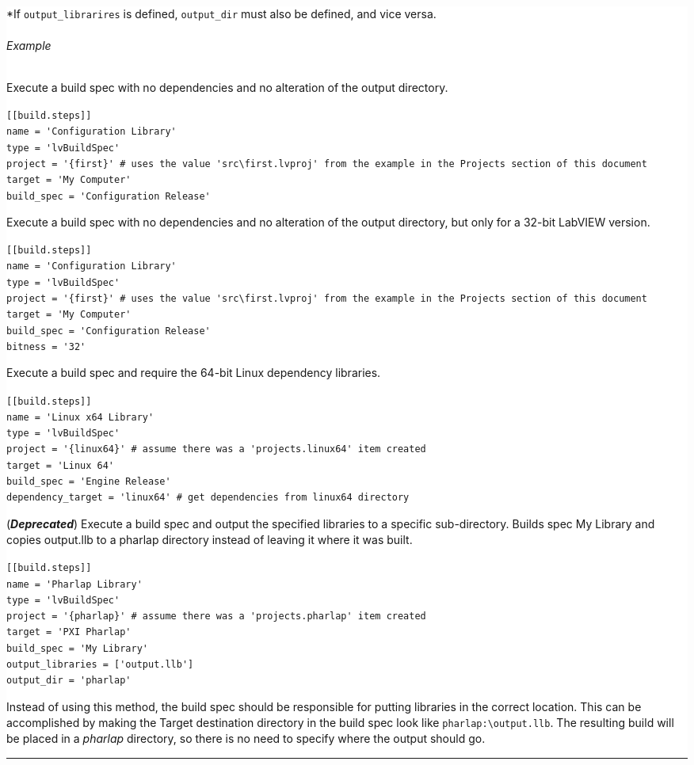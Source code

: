 *If `output_librarires` is defined, `output_dir` must also be defined, and vice versa.

###### Example
Execute a build spec with no dependencies and no alteration of the output directory.
```
[[build.steps]]
name = 'Configuration Library'
type = 'lvBuildSpec'
project = '{first}' # uses the value 'src\first.lvproj' from the example in the Projects section of this document
target = 'My Computer'
build_spec = 'Configuration Release'
```

Execute a build spec with no dependencies and no alteration of the output directory, but only for a 32-bit LabVIEW version.
```
[[build.steps]]
name = 'Configuration Library'
type = 'lvBuildSpec'
project = '{first}' # uses the value 'src\first.lvproj' from the example in the Projects section of this document
target = 'My Computer'
build_spec = 'Configuration Release'
bitness = '32'
```

Execute a build spec and require the 64-bit Linux dependency libraries.
```
[[build.steps]]
name = 'Linux x64 Library'
type = 'lvBuildSpec'
project = '{linux64}' # assume there was a 'projects.linux64' item created
target = 'Linux 64'
build_spec = 'Engine Release'
dependency_target = 'linux64' # get dependencies from linux64 directory
```

(**_Deprecated_**) Execute a build spec and output the specified libraries to a specific sub-directory. Builds spec My Library and copies output.llb to a pharlap directory instead of leaving it where it was built.
```
[[build.steps]]
name = 'Pharlap Library'
type = 'lvBuildSpec'
project = '{pharlap}' # assume there was a 'projects.pharlap' item created
target = 'PXI Pharlap'
build_spec = 'My Library'
output_libraries = ['output.llb']
output_dir = 'pharlap'
```

Instead of using this method, the build spec should be responsible for putting libraries in the correct location. This can be accomplished by making the Target destination directory in the build spec look like `pharlap:\output.llb`. The resulting build will be placed in a _pharlap_ directory, so there is no need to specify where the output should go.

---
